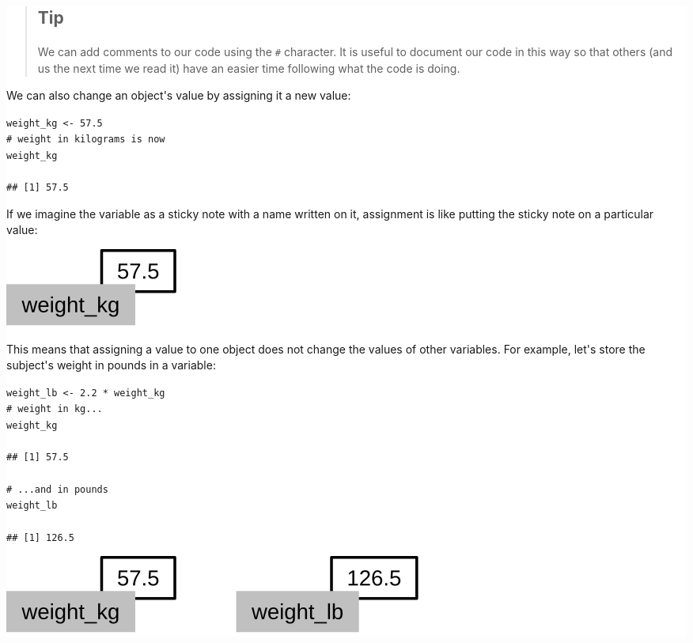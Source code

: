 > Tip
> ---
>
> We can add comments to our code using the `#` character. It is useful
> to document our code in this way so that others (and us the next time
> we read it) have an easier time following what the code is doing.

We can also change an object's value by assigning it a new value:

    weight_kg <- 57.5
    # weight in kilograms is now
    weight_kg

    ## [1] 57.5

If we imagine the variable as a sticky note with a name written on it,
assignment is like putting the sticky note on a particular value:

<img src="fig/python-sticky-note-variables-01.svg" alt="Variables as
Sticky Notes" />

This means that assigning a value to one object does not change the
values of other variables. For example, let's store the subject's weight
in pounds in a variable:

    weight_lb <- 2.2 * weight_kg
    # weight in kg...
    weight_kg

    ## [1] 57.5

    # ...and in pounds
    weight_lb

    ## [1] 126.5

<img src="fig/python-sticky-note-variables-02.svg" alt="Creating
Another Variable" />
